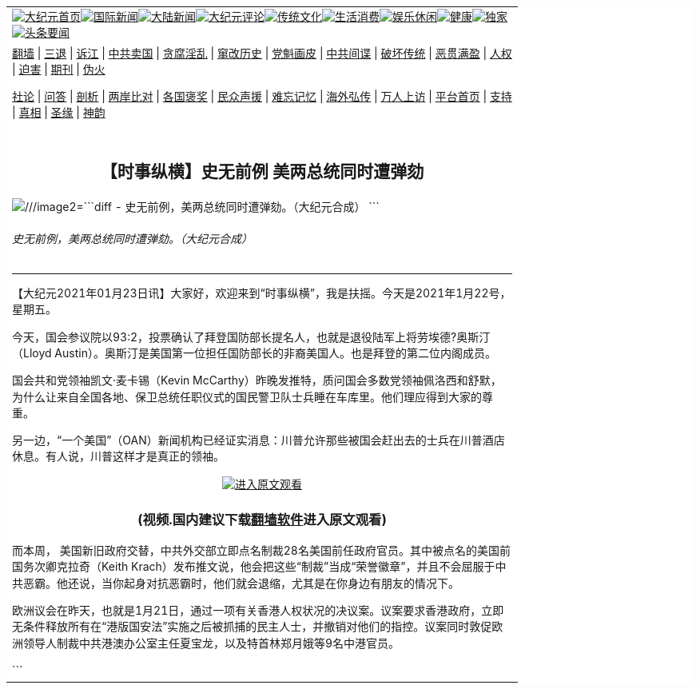 <a name="1" id="1" target="_blank"></a><span id="1"></span>
<table align=center border="0"><tr><td colspan="2" VALIGN=TOP><a href="https://github.com/1992513/djy/blob/master/gb/nf1351518.md#1"><img src="https://raw.githubusercontent.com/1992513/www/master/t/djy/1.jpg" title="大纪元首页" alt="大纪元首页"></a><a href="https://github.com/1992513/djy/blob/master/gb/n24hr.md#1"><img src="https://raw.githubusercontent.com/1992513/www/master/t/djy/3.jpg" title="国际新闻" alt="国际新闻"></a><a href="https://github.com/1992513/djy/blob/master/gb/nsc413.md#1"><img src="https://raw.githubusercontent.com/1992513/www/master/t/djy/4.jpg" title="大陆新闻" alt="大陆新闻"></a><a href="https://github.com/1992513/djy/blob/master/gb/news392.md#1"><img src="https://raw.githubusercontent.com/1992513/www/master/t/djy/5.jpg" title="大纪元评论" alt="大纪元评论"></a><a href="https://github.com/1992513/djy/blob/master/gb/news2007.md#1"><img src="https://raw.githubusercontent.com/1992513/www/master/t/djy/6.jpg" title="传统文化" alt="传统文化"></a><a href="https://github.com/1992513/djy/blob/master/gb/news2008.md#1"><img src="https://raw.githubusercontent.com/1992513/www/master/t/djy/7.jpg" title="生活消费" alt="生活消费"></a><a href="https://github.com/1992513/djy/blob/master/gb/ncyule.md#1"><img src="https://raw.githubusercontent.com/1992513/www/master/t/djy/8.jpg" title="娱乐休闲" alt="娱乐休闲"></a><a href="https://github.com/1992513/djy/blob/master/gb/nsc1002.md#1"><img src="https://raw.githubusercontent.com/1992513/www/master/t/djy/9.jpg" title="健康" alt="健康"></a><a href="https://github.com/1992513/djy/blob/master/gb/nf6092.md#1"><img src="https://raw.githubusercontent.com/1992513/www/master/t/djy/10a.jpg" title="独家" alt="独家"></a><a href="https://github.com/1992513/djy/blob/master/gb/nf4514.md#1"><img src="https://raw.githubusercontent.com/1992513/www/master/t/djy/12a.jpg" title="头条要闻" alt="头条要闻"></a></td></tr>
<tr><td colspan="2" VALIGN=TOP><a target="_blank" href="https://github.com/1992513/www/blob/master/README.md?zsrh#1">翻墙</a> | <a target="_blank" href="https://github.com/1992513/djy/blob/master/gb/nf5657.md#1">三退</a> | <a target="_blank" href="https://github.com/1992513/djy/blob/master/gb/nf6124.md#1">诉江</a> | <a target="_blank" href="https://github.com/1992513/djy/blob/master/gb/nf1176117.md#1">中共卖国</a> | <a target="_blank" href="https://github.com/1992513/djy/blob/master/gb/nf5773.md#1">贪腐淫乱</a> | <a target="_blank" href="https://github.com/1992513/djy/blob/master/gb/nf1176115.md#1">窜改历史</a> | <a target="_blank" href="https://github.com/1992513/djy/blob/master/gb/nf1176107.md#1">党魁画皮</a> | <a target="_blank" href="https://github.com/1992513/djy/blob/master/gb/nf1320400.md#1">中共间谍</a> | <a target="_blank" href="https://github.com/1992513/djy/blob/master/gb/nf1176114.md#1">破坏传统</a> | <a target="_blank" href="https://github.com/1992513/ntdtv/blob/master/gb/prog447_1.md#1">恶贯满盈</a> | <a target="_blank" href="https://github.com/1992513/djy/blob/master/gb/ncid278.md#1">人权</a> | <a target="_blank" href="https://github.com/1992513/djy/blob/master/gb/nf1176111.md#1">迫害</a> | <a target="_blank" href="https://gitlab.com/szzdlab/mh-qikan/blob/master/README.md#1">期刊</a> | <a target="_blank" href="https://github.com/1992513/djy/blob/master/gb/nf5562.md#1">伪火</a></p><p><a target="_blank" href="https://github.com/1992513/djy/blob/master/gb/9p.md#1">社论</a> | <a target="_blank" href="https://github.com/1992513/djy/blob/master/gb/nf4378.md#1">问答</a> | <a target="_blank" href="https://github.com/1992513/djy/blob/master/gb/nf5792.md#1">剖析</a> | <a target="_blank" href="https://github.com/1992513/djy/blob/master/gb/nf5735.md#1">两岸比对</a> | <a target="_blank" href="https://github.com/1992513/djy/blob/master/gb/nf6119.md#1">各国褒奖</a> | <a target="_blank" href="https://github.com/1992513/djy/blob/master/gb/nf6120.md#1">民众声援</a> | <a target="_blank" href="https://github.com/1992513/djy/blob/master/gb/nf1188594.md#1">难忘记忆</a> | <a target="_blank" href="https://github.com/1992513/djy/blob/master/gb/nf3180.md#1">海外弘传</a> | <a target="_blank" href="https://github.com/1992513/djy/blob/master/gb/nf5410.md#1">万人上访</a> | <a target="_blank" href="https://github.com/1992513/www/blob/master/README.md?zsrh#1">平台首页</a> | <a target="_blank" href="https://github.com/1992513/djy/blob/master/gb/nf4386.md#1">支持</a> | <a target="_blank" href="https://github.com/1992513/djy/blob/master/gb/nf4389.md#1">真相</a> | <a target="_blank" href="https://github.com/1992513/djy/blob/master/gb/nf5790.md#1">圣缘</a> | <a target="_blank" href="https://github.com/1992513/djy/blob/master/gb/nf4786.md#1">神韵</a></td></tr>
<tr><td VALIGN=TOP width="626"><h2 align=center>【时事纵横】史无前例 美两总统同时遭弹劾</h2>
<img width="600" src="https://i.epochtimes.com/assets/uploads/2021/01/download-38-600x400.jpg" />///image2=```diff
- 史无前例，美两总统同时遭弹劾。（大纪元合成）
```
<h6>史无前例，美两总统同时遭弹劾。（大纪元合成）
</h6>
<hr>
	<p>【大纪元2021年01月23日讯】大家好，欢迎来到“时事纵横”，我是扶摇。今天是2021年1月22号，星期五。</p>
<p>今天，国会参议院以93:2，投票确认了拜登国防部长提名人，也就是退役陆军上将劳埃德?奥斯汀（Lloyd Austin）。奥斯汀是美国第一位担任国防部长的非裔美国人。也是拜登的第二位内阁成员。</p>
<p>国会共和党领袖凯文·麦卡锡（Kevin McCarthy）昨晚发推特，质问国会多数党领袖佩洛西和舒默，为什么让来自全国各地、保卫总统任职仪式的国民警卫队士兵睡在车库里。他们理应得到大家的尊重。</p>
<p>另一边，“一个美国”（OAN）新闻机构已经证实消息：川普允许那些被国会赶出去的士兵在川普酒店休息。有人说，川普这样才是真正的领袖。</p>
<p><center><a loading="lazy" data2-src=""></a><a href="https://d27hok1oawuvj8.cloudfront.net/P6nBLCt61djq"><img width="600" src="https://raw.githubusercontent.com/1992513/djy/master/gb/300/djtsp.jpg" title="进入原文观看"  alt="进入原文观看"></a><h3 align=center>(视频.国内建议下载<a href="https://github.com/1992513/www/blob/master/README.md#8">翻墙软件</a>进入原文观看)</h3><a src="https://www.youtube.com/embed/7-nfGevbus4" width="640" b="360" frameborder="0" allowfullscreen="allowfullscreen"></a><center></center></center>而本周， 美国新旧政府交替，中共外交部立即点名制裁28名美国前任政府官员。其中被点名的美国前国务次卿克拉奇（Keith Krach）发布推文说，他会把这些“制裁”当成“荣誉徽章”，并且不会屈服于中共恶霸。他还说，当你起身对抗恶霸时，他们就会退缩，尤其是在你身边有朋友的情况下。</p>
<p>欧洲议会在昨天，也就是1月21日，通过一项有关香港人权状况的决议案。议案要求香港政府，立即无条件释放所有在“港版国安法”实施之后被抓捕的民主人士，并撤销对他们的指控。议案同时敦促欧洲领导人制裁中共港澳办公室主任夏宝龙，以及特首林郑月娥等9名中港官员。</p>
```